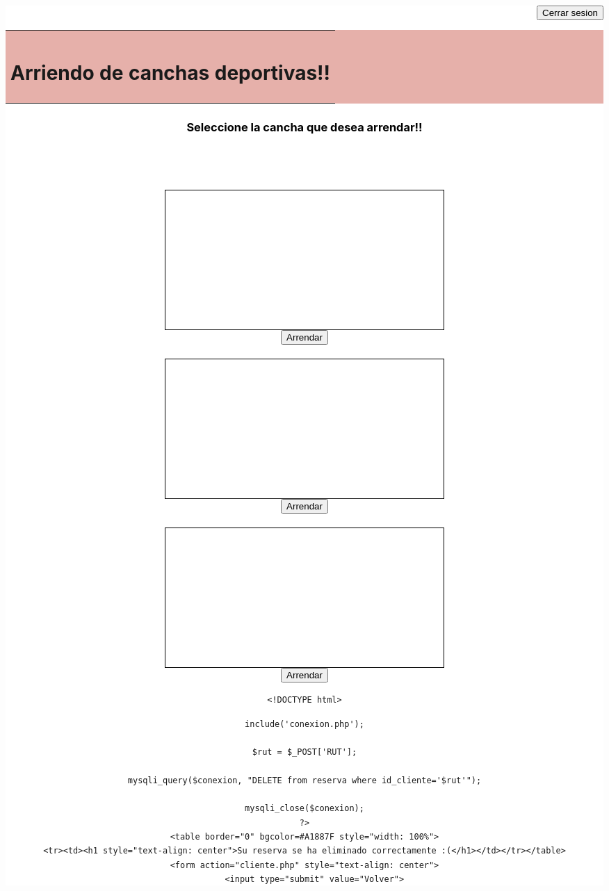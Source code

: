 <!DOCTYPE html>
<html lang="en">
<head>
    <style type="text/css">
        h1{
            text-align: center;
        }
        h4{
            text-align: center;
        }
        </style>
    <title>Cliente</title>
</head>
<body bgcolor=#CD6155>
    <form action="index.php" method="post" style="text-align: right">
        <input type="submit" value="Cerrar sesion"></form>
    <center>
        <table bgcolor=#E6B0AA border=0 style="width: 100%">
    <tr><td><h1>Arriendo de canchas deportivas!!</h1></td></tr></table>
    <h3 style="color: black">Seleccione la cancha que desea arrendar!!</h3><br><br><br>
    <form action="nuevo.php" method="post">
    <div style="width: 400px; height: 200px; border: 1px black solid; background: url('futbol.jpg') no-repeat; background-size: cover;"></div>
    <input type="submit" value="Arrendar" name="arrendar"><br><br>
    <div style="width: 400px; height: 200px; border: 1px black solid; background: url('tenis.jpg') no-repeat; background-size: cover;"></div>
    <input type="submit" value="Arrendar" name="arrendar"><br><br>
    <div style="width: 400px; height: 200px; border: 1px black solid; background: url('basquet.jpg') no-repeat; background-size: cover;"></div>
    <input type="submit" value="Arrendar" name="arrendar"></form>
    
    <!DOCTYPE html>
<html lang="en">
<head>
    <title>Eliminar</title>
</head>
<body bgcolor=#795548>
    <?php

    include('conexion.php');

    $rut = $_POST['RUT'];

    mysqli_query($conexion, "DELETE from reserva where id_cliente='$rut'");

    mysqli_close($conexion);
    ?>
    <table border="0" bgcolor=#A1887F style="width: 100%">
    <tr><td><h1 style="text-align: center">Su reserva se ha eliminado correctamente :(</h1></td></tr></table>
    <form action="cliente.php" style="text-align: center">
        <input type="submit" value="Volver">
    
</body>
</html>
    